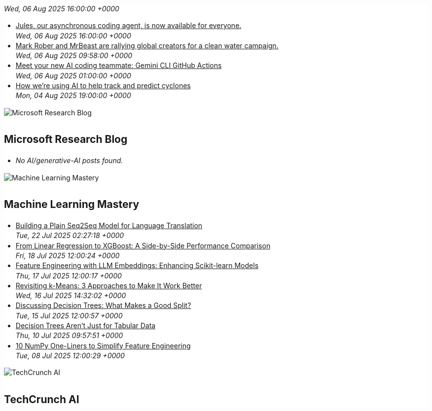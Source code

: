   _Wed, 06 Aug 2025 16:00:00 +0000_
- [Jules, our asynchronous coding agent, is now available for everyone.](https://blog.google/technology/google-labs/jules-now-available/)  
  _Wed, 06 Aug 2025 16:00:00 +0000_
- [Mark Rober and MrBeast are rallying global creators for a clean water campaign.](https://blog.google/products/youtube/teamwater-mrbeast-mark-rober/)  
  _Wed, 06 Aug 2025 09:58:00 +0000_
- [Meet your new AI coding teammate: Gemini CLI GitHub Actions](https://blog.google/technology/developers/introducing-gemini-cli-github-actions/)  
  _Wed, 06 Aug 2025 01:00:00 +0000_
- [How we’re using AI to help track and predict cyclones](https://blog.google/technology/google-deepmind/weather-lab-ai-cyclone-prediction-tracking/)  
  _Mon, 04 Aug 2025 19:00:00 +0000_

![Microsoft Research Blog](https://www.google.com/s2/favicons?domain_url=https://www.microsoft.com/en-us/research/feed/)

## Microsoft Research Blog

- _No AI/generative-AI posts found._

![Machine Learning Mastery](https://www.google.com/s2/favicons?domain_url=https://machinelearningmastery.com/blog/feed/)

## Machine Learning Mastery

- [Building a Plain Seq2Seq Model for Language Translation](https://machinelearningmastery.com/building-a-plain-seq2seq-model-for-language-translation/)  
  _Tue, 22 Jul 2025 02:27:18 +0000_
- [From Linear Regression to XGBoost: A Side-by-Side Performance Comparison](https://machinelearningmastery.com/from-linear-regression-to-xgboost-a-side-by-side-performance-comparison/)  
  _Fri, 18 Jul 2025 12:00:24 +0000_
- [Feature Engineering with LLM Embeddings: Enhancing Scikit-learn Models](https://machinelearningmastery.com/feature-engineering-with-llm-embeddings-enhancing-scikit-learn-models/)  
  _Thu, 17 Jul 2025 12:00:17 +0000_
- [Revisiting k-Means: 3 Approaches to Make It Work Better](https://machinelearningmastery.com/revisiting-k-means-3-approaches-to-make-it-work-better/)  
  _Wed, 16 Jul 2025 14:32:02 +0000_
- [Discussing Decision Trees: What Makes a Good Split?](https://machinelearningmastery.com/discussing-decision-trees-what-makes-a-good-split/)  
  _Tue, 15 Jul 2025 12:00:57 +0000_
- [Decision Trees Aren’t Just for Tabular Data](https://machinelearningmastery.com/decision-trees-arent-just-for-tabular-data/)  
  _Thu, 10 Jul 2025 09:57:51 +0000_
- [10 NumPy One-Liners to Simplify Feature Engineering](https://machinelearningmastery.com/10-numpy-one-liners-to-simplify-feature-engineering/)  
  _Tue, 08 Jul 2025 12:00:29 +0000_

![TechCrunch AI](https://www.google.com/s2/favicons?domain_url=https://techcrunch.com/tag/artificial-intelligence/feed/)

## TechCrunch AI
